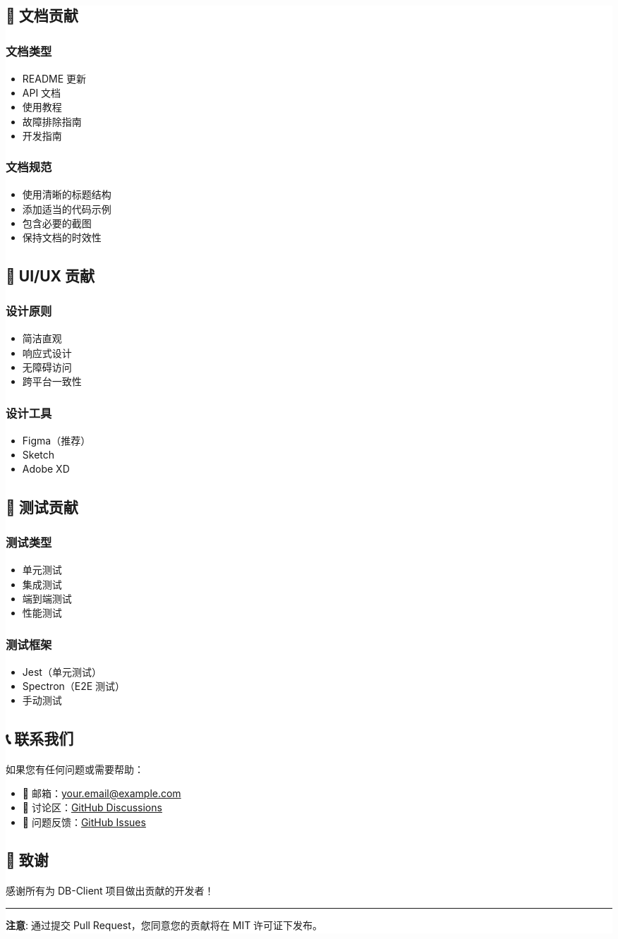 ## 📝 文档贡献

### 文档类型
- README 更新
- API 文档
- 使用教程
- 故障排除指南
- 开发指南

### 文档规范
- 使用清晰的标题结构
- 添加适当的代码示例
- 包含必要的截图
- 保持文档的时效性

## 🎨 UI/UX 贡献

### 设计原则
- 简洁直观
- 响应式设计
- 无障碍访问
- 跨平台一致性

### 设计工具
- Figma（推荐）
- Sketch
- Adobe XD

## 🧪 测试贡献

### 测试类型
- 单元测试
- 集成测试
- 端到端测试
- 性能测试

### 测试框架
- Jest（单元测试）
- Spectron（E2E 测试）
- 手动测试

## 📞 联系我们

如果您有任何问题或需要帮助：

- 📧 邮箱：your.email@example.com
- 💬 讨论区：[GitHub Discussions](https://github.com/yourusername/db-client/discussions)
- 🐛 问题反馈：[GitHub Issues](https://github.com/yourusername/db-client/issues)

## 🙏 致谢

感谢所有为 DB-Client 项目做出贡献的开发者！

---

**注意**: 通过提交 Pull Request，您同意您的贡献将在 MIT 许可证下发布。 